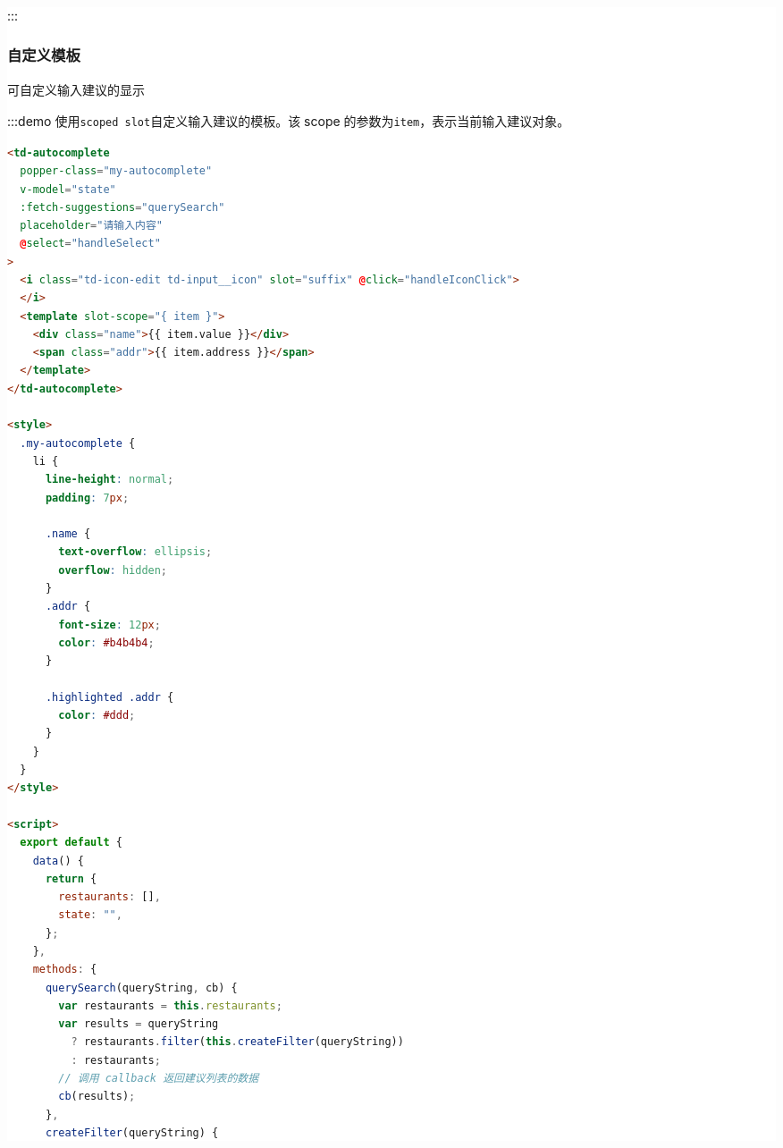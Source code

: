 
:::

### 自定义模板

可自定义输入建议的显示

:::demo 使用`scoped slot`自定义输入建议的模板。该 scope 的参数为`item`，表示当前输入建议对象。

```html
<td-autocomplete
  popper-class="my-autocomplete"
  v-model="state"
  :fetch-suggestions="querySearch"
  placeholder="请输入内容"
  @select="handleSelect"
>
  <i class="td-icon-edit td-input__icon" slot="suffix" @click="handleIconClick">
  </i>
  <template slot-scope="{ item }">
    <div class="name">{{ item.value }}</div>
    <span class="addr">{{ item.address }}</span>
  </template>
</td-autocomplete>

<style>
  .my-autocomplete {
    li {
      line-height: normal;
      padding: 7px;

      .name {
        text-overflow: ellipsis;
        overflow: hidden;
      }
      .addr {
        font-size: 12px;
        color: #b4b4b4;
      }

      .highlighted .addr {
        color: #ddd;
      }
    }
  }
</style>

<script>
  export default {
    data() {
      return {
        restaurants: [],
        state: "",
      };
    },
    methods: {
      querySearch(queryString, cb) {
        var restaurants = this.restaurants;
        var results = queryString
          ? restaurants.filter(this.createFilter(queryString))
          : restaurants;
        // 调用 callback 返回建议列表的数据
        cb(results);
      },
      createFilter(queryString) {
```